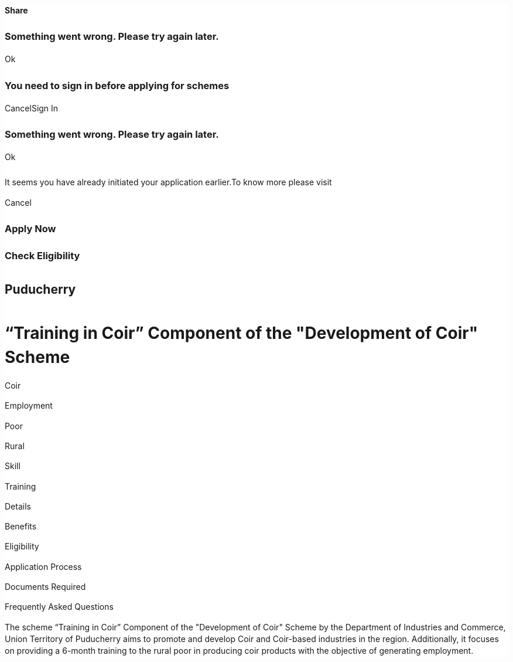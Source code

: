 #### Share

### Something went wrong. Please try again later.

Ok

### 

### You need to sign in before applying for schemes

CancelSign In

### Something went wrong. Please try again later.

Ok

### 

It seems you have already initiated your application earlier.To know more please visit

Cancel

### Apply Now

### Check Eligibility

Puducherry
----------

“Training in Coir” Component of the "Development of Coir" Scheme
================================================================

Coir

Employment

Poor

Rural

Skill

Training

Details

Benefits

Eligibility

Application Process

Documents Required

Frequently Asked Questions

The scheme “Training in Coir” Component of the "Development of Coir" Scheme by the Department of Industries and Commerce, Union Territory of Puducherry aims to promote and develop Coir and Coir-based industries in the region. Additionally, it focuses on providing a 6-month training to the rural poor in producing coir products with the objective of generating employment.
